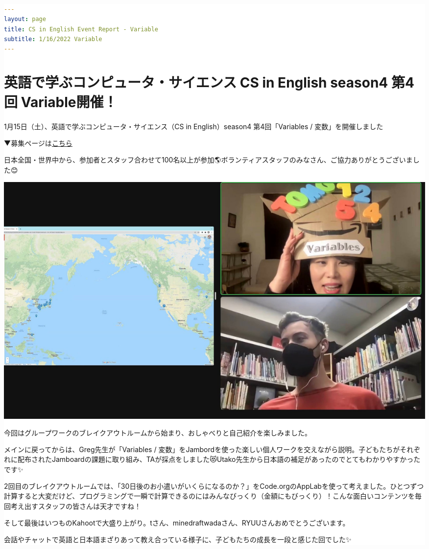 ```yaml
---
layout: page
title: CS in English Event Report - Variable
subtitle: 1/16/2022 Variable
---
```

# 英語で学ぶコンピュータ・サイエンス CS in English season4 第4回 Variable開催！

1月15日（土）、英語で学ぶコンピュータ・サイエンス（CS in English）season4 第4回「Variables / 変数」を開催しました

▼募集ページは[こちら](https://kidscodeclub.jp/csinenglish_20220116/)


日本全国・世界中から、参加者とスタッフ合わせて100名以上が参加🌎ボランティアスタッフのみなさん、ご協力ありがとうございました😊

![](/img/2022-01-15/map.jpg)

今回はグループワークのブレイクアウトルームから始まり、おしゃべりと自己紹介を楽しみました。

メインに戻ってからは、Greg先生が「Variables / 変数」をJambordを使った楽しい個人ワークを交えながら説明。子どもたちがそれぞれに配布されたJamboardの課題に取り組み、TAが採点をしました😻Utako先生から日本語の補足があったのでとてもわかりやすかったです✨

2回目のブレイクアウトルームでは、「30日後のお小遣いがいくらになるのか？」をCode.orgのAppLabを使って考えました。ひとつずつ計算すると大変だけど、プログラミングで一瞬で計算できるのにはみんなびっくり（金額にもびっくり）！こんな面白いコンテンツを毎回考え出すスタッフの皆さんは天才ですね！

そして最後はいつものKahootで大盛り上がり。tさん、minedraftwadaさん、RYUUさんおめでとうございます。

会話やチャットで英語と日本語まざりあって教え合っている様子に、子どもたちの成長を一段と感じた回でした✨
